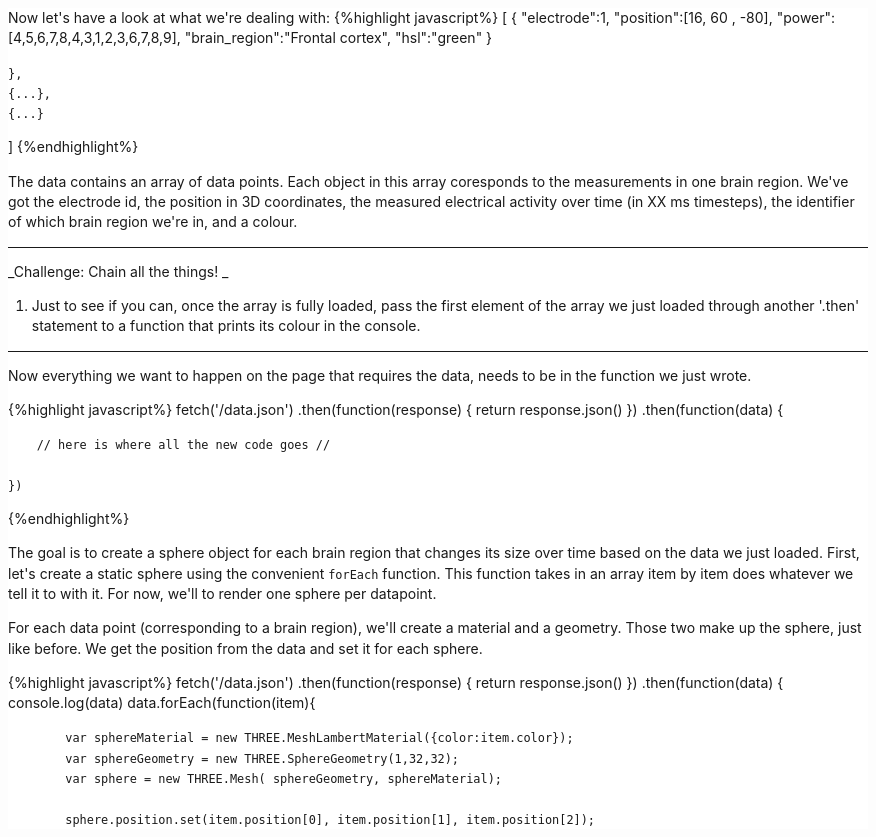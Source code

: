 Now let's have a look at what we're dealing with: 
{%highlight javascript%}
[
	{
		"electrode":1,
		"position":[16, 60 , -80],
		"power": [4,5,6,7,8,4,3,1,2,3,6,7,8,9], 
		"brain_region":"Frontal cortex",
		"hsl":"green"
		}

	},
	{...},
	{...}
]
{%endhighlight%}

The data contains an array of data points. Each object in this array coresponds to the measurements in one brain region. We've got the electrode id, the position in 3D coordinates, the measured electrical activity over time (in XX ms timesteps), the identifier of which brain region we're in, and a colour.

___

_Challenge: Chain all the things! _

1. Just to see if you can, once the array is fully loaded, pass the first element of the array we just loaded through another '.then' statement to a function that prints its colour in the console.

___


Now everything we want to happen on the page that requires the data, needs to be in the function we just wrote. 

{%highlight javascript%}
fetch('/data.json')
	.then(function(response) {
		return response.json()
	})
	.then(function(data) {

		// here is where all the new code goes //

	})
{%endhighlight%}

The goal is to create a sphere object for each brain region that changes its size over time based on the data we just loaded. First, let's create a static sphere using the convenient `forEach` function. This function takes in an array item by item does whatever we tell it to with it. For now, we'll to render one sphere per datapoint.

For each data point (corresponding to a brain region), we'll create a material and a geometry. Those two make up the sphere, just like before. We get the position from the data and set it for each sphere.

{%highlight javascript%}
fetch('/data.json')
	.then(function(response) {
		return response.json()
	})
	.then(function(data) {
		console.log(data)
		data.forEach(function(item){

			var sphereMaterial = new THREE.MeshLambertMaterial({color:item.color});
			var sphereGeometry = new THREE.SphereGeometry(1,32,32);
			var sphere = new THREE.Mesh( sphereGeometry, sphereMaterial);

			sphere.position.set(item.position[0], item.position[1], item.position[2]);
